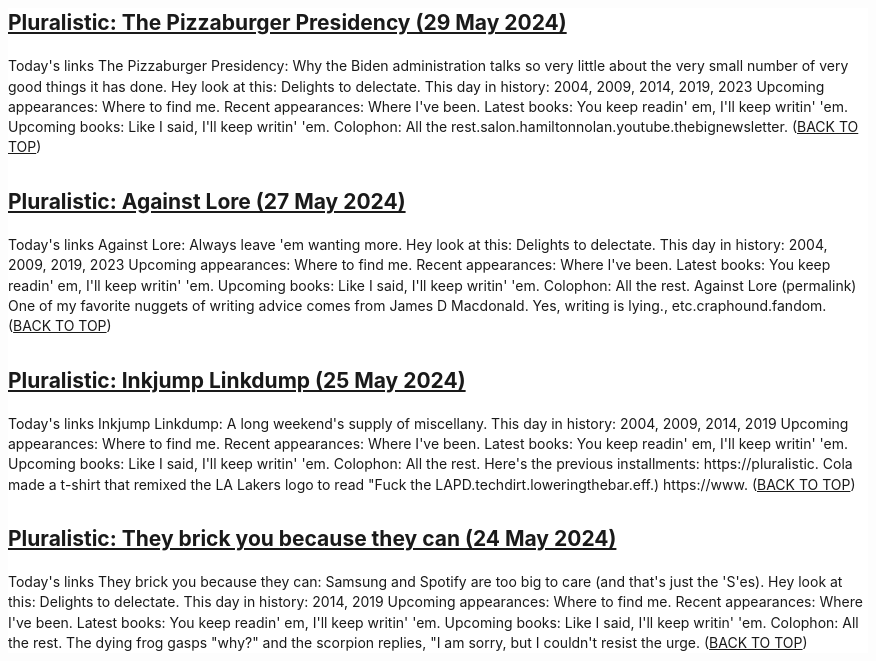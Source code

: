 
<a name="c28f64d24708e65ed4d083e4d7094b6f" />

## [Pluralistic: The Pizzaburger Presidency (29 May 2024)](https://pluralistic.net/2024/05/29/sub-bushel-comms-strategy/)


Today&#39;s links The Pizzaburger Presidency: Why the Biden administration talks so very little about the very small number of very good things it has done. Hey look at this: Delights to delectate. This day in history: 2004, 2009, 2014, 2019, 2023 Upcoming appearances: Where to find me. Recent appearances: Where I&#39;ve been. Latest books: You keep readin&#39; em, I&#39;ll keep writin&#39; &#39;em. Upcoming books: Like I said, I&#39;ll keep writin&#39; &#39;em. Colophon: All the rest.salon.hamiltonnolan.youtube.thebignewsletter.
 ([BACK TO TOP](#toc_c28f64d24708e65ed4d083e4d7094b6f))


<a name="f11fd15b1ac24fa9a8312973c5e5be2b" />

## [Pluralistic: Against Lore (27 May 2024)](https://pluralistic.net/2024/05/27/cmon-do-it-again/)


Today&#39;s links Against Lore: Always leave &#39;em wanting more. Hey look at this: Delights to delectate. This day in history: 2004, 2009, 2019, 2023 Upcoming appearances: Where to find me. Recent appearances: Where I&#39;ve been. Latest books: You keep readin&#39; em, I&#39;ll keep writin&#39; &#39;em. Upcoming books: Like I said, I&#39;ll keep writin&#39; &#39;em. Colophon: All the rest. Against Lore (permalink) One of my favorite nuggets of writing advice comes from James D Macdonald. Yes, writing is lying., etc.craphound.fandom.
 ([BACK TO TOP](#toc_f11fd15b1ac24fa9a8312973c5e5be2b))


<a name="0363216225f0622904ed86a0d4124060" />

## [Pluralistic: Inkjump Linkdump (25 May 2024)](https://pluralistic.net/2024/05/25/anthology/)


Today&#39;s links Inkjump Linkdump: A long weekend&#39;s supply of miscellany. This day in history: 2004, 2009, 2014, 2019 Upcoming appearances: Where to find me. Recent appearances: Where I&#39;ve been. Latest books: You keep readin&#39; em, I&#39;ll keep writin&#39; &#39;em. Upcoming books: Like I said, I&#39;ll keep writin&#39; &#39;em. Colophon: All the rest. Here&#39;s the previous installments: https://pluralistic. Cola made a t-shirt that remixed the LA Lakers logo to read &#34;Fuck the LAPD.techdirt.loweringthebar.eff.) https://www.
 ([BACK TO TOP](#toc_0363216225f0622904ed86a0d4124060))


<a name="b7a4b5d7c2a2691567b9d1411dd3612c" />

## [Pluralistic: They brick you because they can (24 May 2024)](https://pluralistic.net/2024/05/24/record-scratch/)


Today&#39;s links They brick you because they can: Samsung and Spotify are too big to care (and that&#39;s just the &#39;S&#39;es). Hey look at this: Delights to delectate. This day in history: 2014, 2019 Upcoming appearances: Where to find me. Recent appearances: Where I&#39;ve been. Latest books: You keep readin&#39; em, I&#39;ll keep writin&#39; &#39;em. Upcoming books: Like I said, I&#39;ll keep writin&#39; &#39;em. Colophon: All the rest. The dying frog gasps &#34;why?&#34; and the scorpion replies, &#34;I am sorry, but I couldn&#39;t resist the urge.
 ([BACK TO TOP](#toc_b7a4b5d7c2a2691567b9d1411dd3612c))
